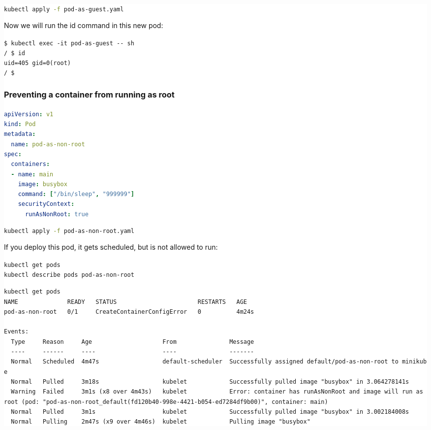 ```sh
kubectl apply -f pod-as-guest.yaml
```

Now we will run the id command in this new pod:

```
$ kubectl exec -it pod-as-guest -- sh
/ $ id
uid=405 gid=0(root)
/ $ 
```

### Preventing a container from running as root

```yaml
apiVersion: v1
kind: Pod
metadata:
  name: pod-as-non-root
spec:
  containers:
  - name: main
    image: busybox
    command: ["/bin/sleep", "999999"]
    securityContext:
      runAsNonRoot: true
```

```sh
kubectl apply -f pod-as-non-root.yaml
```

If you deploy this pod, it gets scheduled, but is not allowed to run:

```sh
kubectl get pods
kubectl describe pods pod-as-non-root
```

```
kubectl get pods                     
NAME              READY   STATUS                       RESTARTS   AGE
pod-as-non-root   0/1     CreateContainerConfigError   0          4m24s

Events:
  Type     Reason     Age                    From               Message
  ----     ------     ----                   ----               -------
  Normal   Scheduled  4m47s                  default-scheduler  Successfully assigned default/pod-as-non-root to minikube
  Normal   Pulled     3m18s                  kubelet            Successfully pulled image "busybox" in 3.064278141s
  Warning  Failed     3m1s (x8 over 4m43s)   kubelet            Error: container has runAsNonRoot and image will run as root (pod: "pod-as-non-root_default(fd120b40-998e-4421-b054-ed7284df9b00)", container: main)
  Normal   Pulled     3m1s                   kubelet            Successfully pulled image "busybox" in 3.002184008s
  Normal   Pulling    2m47s (x9 over 4m46s)  kubelet            Pulling image "busybox"
```
